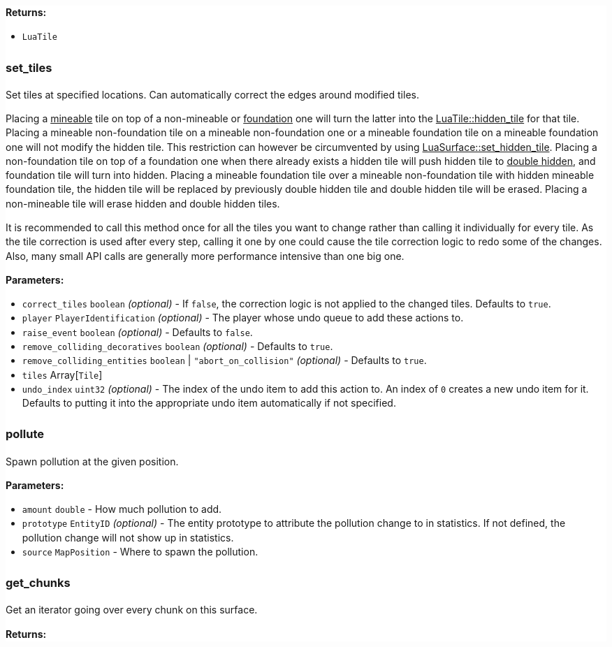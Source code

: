 **Returns:**

- `LuaTile`

### set_tiles

Set tiles at specified locations. Can automatically correct the edges around modified tiles.

Placing a [mineable](runtime:LuaTilePrototype::mineable_properties) tile on top of a non-mineable or [foundation](runtime:LuaTilePrototype::is_foundation) one will turn the latter into the [LuaTile::hidden_tile](runtime:LuaTile::hidden_tile) for that tile. Placing a mineable non-foundation tile on a mineable non-foundation one or a mineable foundation tile on a mineable foundation one will not modify the hidden tile. This restriction can however be circumvented by using [LuaSurface::set_hidden_tile](runtime:LuaSurface::set_hidden_tile). Placing a non-foundation tile on top of a foundation one when there already exists a hidden tile will push hidden tile to [double hidden](runtime:LuaTile::double_hidden_tile), and foundation tile will turn into hidden. Placing a mineable foundation tile over a mineable non-foundation tile with hidden mineable foundation tile, the hidden tile will be replaced by previously double hidden tile and double hidden tile will be erased. Placing a non-mineable tile will erase hidden and double hidden tiles.

It is recommended to call this method once for all the tiles you want to change rather than calling it individually for every tile. As the tile correction is used after every step, calling it one by one could cause the tile correction logic to redo some of the changes. Also, many small API calls are generally more performance intensive than one big one.

**Parameters:**

- `correct_tiles` `boolean` *(optional)* - If `false`, the correction logic is not applied to the changed tiles. Defaults to `true`.
- `player` `PlayerIdentification` *(optional)* - The player whose undo queue to add these actions to.
- `raise_event` `boolean` *(optional)* - Defaults to `false`.
- `remove_colliding_decoratives` `boolean` *(optional)* - Defaults to `true`.
- `remove_colliding_entities` `boolean` | `"abort_on_collision"` *(optional)* - Defaults to `true`.
- `tiles` Array[`Tile`]
- `undo_index` `uint32` *(optional)* - The index of the undo item to add this action to. An index of `0` creates a new undo item for it. Defaults to putting it into the appropriate undo item automatically if not specified.

### pollute

Spawn pollution at the given position.

**Parameters:**

- `amount` `double` - How much pollution to add.
- `prototype` `EntityID` *(optional)* - The entity prototype to attribute the pollution change to in statistics. If not defined, the pollution change will not show up in statistics.
- `source` `MapPosition` - Where to spawn the pollution.

### get_chunks

Get an iterator going over every chunk on this surface.

**Returns:**
